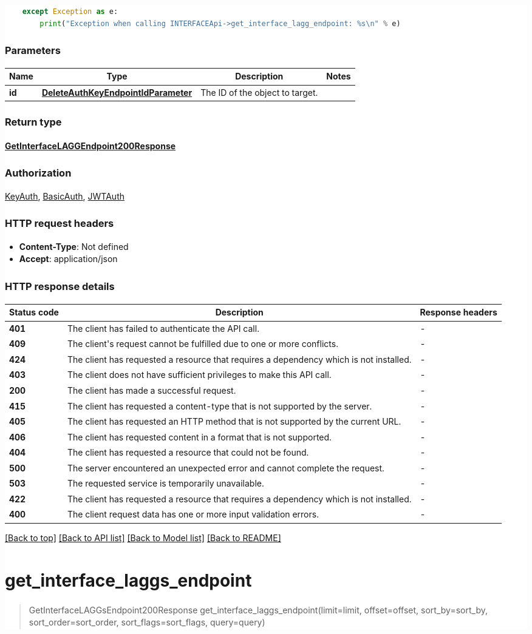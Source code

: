 ```python
    except Exception as e:
        print("Exception when calling INTERFACEApi->get_interface_lagg_endpoint: %s\n" % e)
```



### Parameters


Name | Type | Description  | Notes
------------- | ------------- | ------------- | -------------
 **id** | [**DeleteAuthKeyEndpointIdParameter**](.md)| The ID of the object to target. | 

### Return type

[**GetInterfaceLAGGEndpoint200Response**](GetInterfaceLAGGEndpoint200Response.md)

### Authorization

[KeyAuth](../README.md#KeyAuth), [BasicAuth](../README.md#BasicAuth), [JWTAuth](../README.md#JWTAuth)

### HTTP request headers

 - **Content-Type**: Not defined
 - **Accept**: application/json

### HTTP response details

| Status code | Description | Response headers |
|-------------|-------------|------------------|
**401** | The client has failed to authenticate the API call. |  -  |
**409** | The client&#39;s request cannot be fulfilled due to one or more conflicts. |  -  |
**424** | The client has requested a resource that requires a dependency which is not installed. |  -  |
**403** | The client does not have sufficient privileges to make this API call. |  -  |
**200** | The client has made a successful request. |  -  |
**415** | The client has requested a content-type that is not supported by the server. |  -  |
**405** | The client has requested an HTTP method that is not supported by the current URL. |  -  |
**406** | The client has requested content in a format that is not supported. |  -  |
**404** | The client has requested a resource that could not be found. |  -  |
**500** | The server encountered an unexpected error and cannot complete the request. |  -  |
**503** | The requested service is temporarily unavailable. |  -  |
**422** | The client has requested a resource that requires a dependency which is not installed. |  -  |
**400** | The client request data has one or more input validation errors. |  -  |

[[Back to top]](#) [[Back to API list]](../README.md#documentation-for-api-endpoints) [[Back to Model list]](../README.md#documentation-for-models) [[Back to README]](../README.md)

# **get_interface_laggs_endpoint**
> GetInterfaceLAGGsEndpoint200Response get_interface_laggs_endpoint(limit=limit, offset=offset, sort_by=sort_by, sort_order=sort_order, sort_flags=sort_flags, query=query)
